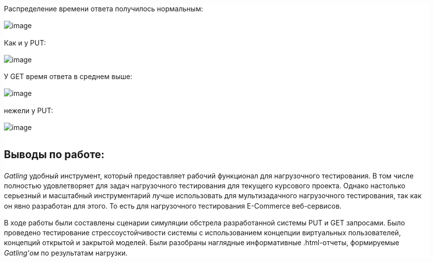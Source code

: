 Распределение времени ответа получилось нормальным:

![image](https://user-images.githubusercontent.com/36387962/100115240-536a4900-2e83-11eb-9c4b-40b3aa8c5c14.png)

Как и у PUT:

![image](https://user-images.githubusercontent.com/36387962/100115442-93c9c700-2e83-11eb-9384-d55a5b5a72f9.png)

У GET время ответа в среднем выше:

![image](https://user-images.githubusercontent.com/36387962/100115566-b956d080-2e83-11eb-9d4a-bd28ea6d067f.png)

нежели у PUT:

![image](https://user-images.githubusercontent.com/36387962/100115680-d9868f80-2e83-11eb-9f05-293c692d216f.png)

## Выводы по работе:

_Gatling_ удобный инструмент, который предоставляет рабочий функционал для нагрузочного тестирования. В том числе полностью удовлетворяет для задач нагрузочного тестирования для текущего курсового проекта. Однако настолько серьезный и масштабный инструментарий лучше использовать для мультизадачного нагрузочного тестирования, так как он явно разработан для этого. То есть для нагрузочного тестирования E-Commerce веб-сервисов. 

В ходе работы были составлены сценарии симуляции обстрела разработанной системы PUT и GET запросами. Было проведено тестирование стрессоустойчивости системы с использованием концепции виртуальных пользователей, концепций открытой и закрытой моделей. Были разобраны наглядные информативные .html-отчеты, формируемые _Gatling'ом_ по результатам нагрузки. 

[1]: https://github.com/gatling/gatling/stargazers                                               	"GitHub stars"
[2]: https://github.com/gatling/gatling                                                          	"Gatling GitHub"
[3]: https://gatling.io/gatling-frontline/on-premises/#price-comparison              		"Garling FrontLine"
[4]: https://gatling.io/docs/current/general/concepts/#virtual-user                     		"Virtual User"
[5]: https://gatling.io/docs/current/general/reports/                                            	"Reports"
[6]: https://gatling.io/docs/current/http/recorder/                                                	"Gatling Recorder"
[7]: https://github.com/giltene/wrk2                                                          	"wrk2 GitHub"
[8]: https://gatling.io/docs/current/general/simulation_setup/#open-model        			"Gatling: OpenModel setUp"
[9]: https://www.youtube.com/watch?v=lJ8ydIuPFeU                                        		"How NOT to Measure Latency"
[10]: https://news.ycombinator.com/item?id=10486215                                     		"Четвертый ответ в топике"
[11]: https://gatling.io/docs/current/general/simulation_setup/#closed-model    			"Gatling: ClosedModel setUp"
[12]: https://gatling.io/docs/current/whats_new/3.0/                                           	"Gatling 3: new exciting features"

